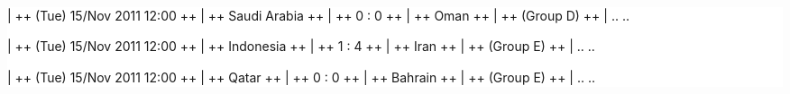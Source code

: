 | ++
(Tue) 15/Nov 2011 12:00  ++
| ++
Saudi Arabia  ++
| ++
0 : 0  ++
| ++
Oman   ++
| ++
(Group D)   ++
|
.. 
..

| ++
(Tue) 15/Nov 2011 12:00  ++
| ++
Indonesia  ++
| ++
1 : 4  ++
| ++
Iran   ++
| ++
(Group E)   ++
|
.. 
..

| ++
(Tue) 15/Nov 2011 12:00  ++
| ++
Qatar  ++
| ++
0 : 0  ++
| ++
Bahrain   ++
| ++
(Group E)   ++
|
.. 
..
